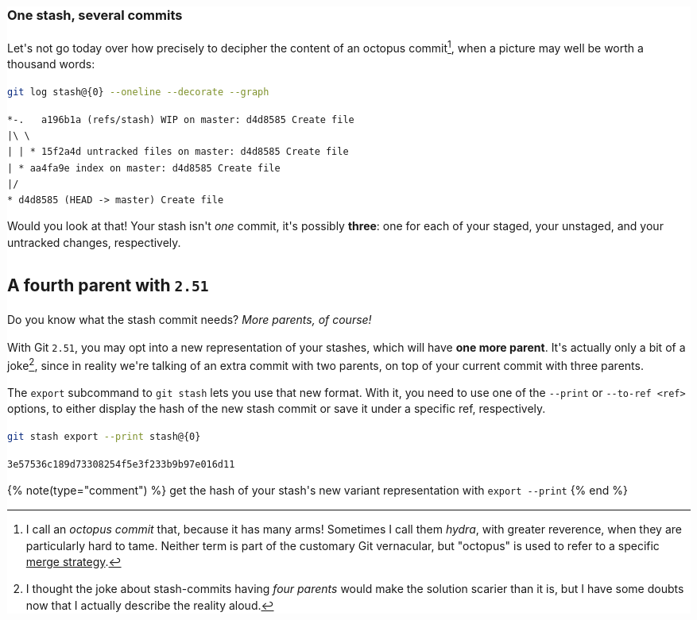 ### One stash, several commits

Let's not go today over how precisely to decipher the content of an octopus
commit[^octopus], when a picture may well be worth a thousand words:

[^octopus]: I call an *octopus commit* that, because it has many arms!
Sometimes I call them *hydra*, with greater reverence, when they are
particularly hard to tame.  Neither term is part of the customary
Git vernacular, but "octopus" is used to refer to a specific [merge
strategy](https://git-scm.com/docs/merge-strategies).

```sh
git log stash@{0} --oneline --decorate --graph
```
<pre class="language-txt z-code"><code>*<span class="term-fg33">-.</span>   <span class="term-fg33">a196b1a (</span><span class="term-fg35 term-fg1">refs&#47;stash</span><span class="term-fg33">)</span> WIP on master: d4d8585 Create file
<span class="term-fg31">|</span><span class="term-fg32">\</span> <span class="term-fg33">\</span>
<span class="term-fg31">|</span> <span class="term-fg32">|</span> * <span class="term-fg33">15f2a4d</span> untracked files on master: d4d8585 Create file
<span class="term-fg31">|</span> * <span class="term-fg33">aa4fa9e</span> index on master: d4d8585 Create file
<span class="term-fg31">|&#47;</span>
* <span class="term-fg33">d4d8585 (</span><span class="term-fg36 term-fg1">HEAD</span><span class="term-fg33"> -&gt; </span><span class="term-fg32 term-fg1">master</span><span class="term-fg33">)</span> Create file</pre></code>

Would you look at that!  Your stash isn't *one* commit, it's possibly **three**:
one for each of your staged, your unstaged, and your untracked changes,
respectively.

## A fourth parent with `2.51`

Do you know what the stash commit needs?  *More parents, of course!*

With Git `2.51`, you may opt into a new representation of your stashes, which
will have **one more parent**.  It's actually only a bit of a joke[^4-parents],
since in reality we're talking of an extra commit with two parents, on top of
your current commit with three parents.

[^4-parents]: I thought the joke about stash-commits having *four parents* would
make the solution scarier than it is, but I have some doubts now that I actually
describe the reality aloud.

The `export` subcommand to `git stash` lets you use that new format.  With it,
you need to use one of the `--print` or `--to-ref <ref>` options, to either
display the hash of the new stash commit or save it under a specific ref,
respectively.

```sh
git stash export --print stash@{0}
```
```txt
3e57536c189d73308254f5e3f233b9b97e016d11
```
{% note(type="comment") %} get the hash of your stash's new variant representation with `export --print` {% end %}


[^2.51]: Git `2.51` ([release notes](https://raw.githubusercontent.com/git/git/master/Documentation/RelNotes/2.51.0.adoc))
[^istillusethis]: With 2.51, `git whatchanged` shall only function when paired
[^diphasic]: "Having two phases"